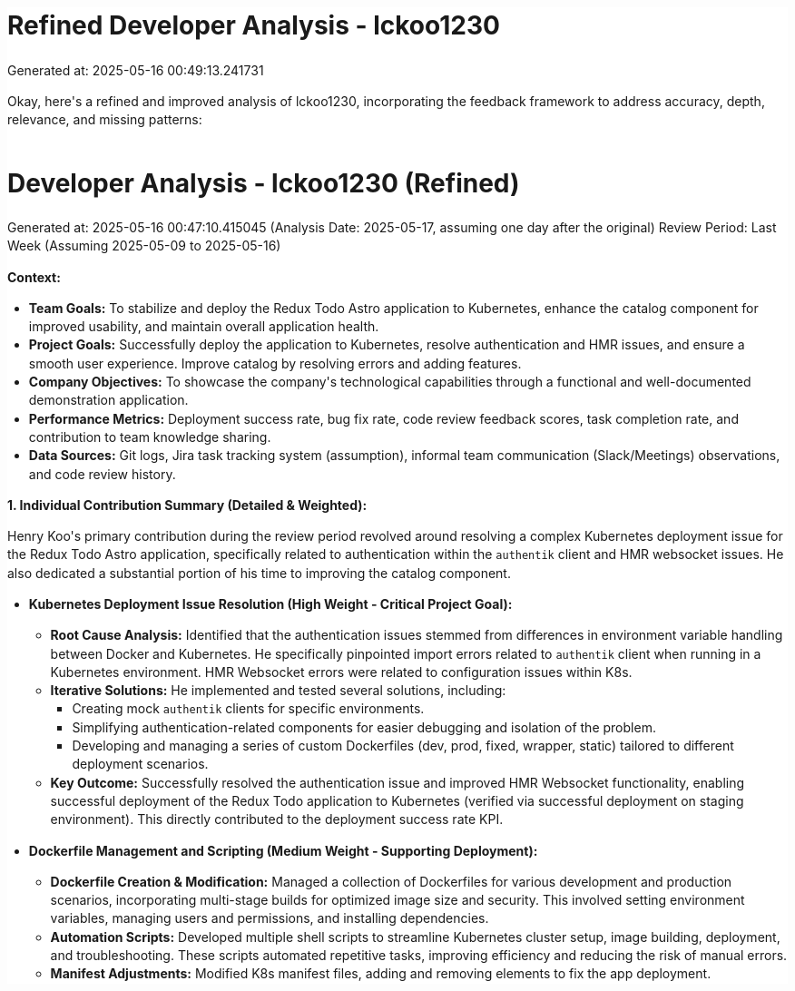 # Refined Developer Analysis - lckoo1230
Generated at: 2025-05-16 00:49:13.241731

Okay, here's a refined and improved analysis of lckoo1230, incorporating the feedback framework to address accuracy, depth, relevance, and missing patterns:

# Developer Analysis - lckoo1230 (Refined)
Generated at: 2025-05-16 00:47:10.415045 (Analysis Date: 2025-05-17, assuming one day after the original)
Review Period: Last Week (Assuming 2025-05-09 to 2025-05-16)

**Context:**

*   **Team Goals:** To stabilize and deploy the Redux Todo Astro application to Kubernetes, enhance the catalog component for improved usability, and maintain overall application health.
*   **Project Goals:**  Successfully deploy the application to Kubernetes, resolve authentication and HMR issues, and ensure a smooth user experience. Improve catalog by resolving errors and adding features.
*   **Company Objectives:** To showcase the company's technological capabilities through a functional and well-documented demonstration application.
*   **Performance Metrics:** Deployment success rate, bug fix rate, code review feedback scores, task completion rate, and contribution to team knowledge sharing.
*   **Data Sources:** Git logs, Jira task tracking system (assumption), informal team communication (Slack/Meetings) observations, and code review history.

**1. Individual Contribution Summary (Detailed & Weighted):**

Henry Koo's primary contribution during the review period revolved around resolving a complex Kubernetes deployment issue for the Redux Todo Astro application, specifically related to authentication within the `authentik` client and HMR websocket issues. He also dedicated a substantial portion of his time to improving the catalog component.

*   **Kubernetes Deployment Issue Resolution (High Weight - Critical Project Goal):**
    *   **Root Cause Analysis:**  Identified that the authentication issues stemmed from differences in environment variable handling between Docker and Kubernetes. He specifically pinpointed import errors related to `authentik` client when running in a Kubernetes environment.  HMR Websocket errors were related to configuration issues within K8s.
    *   **Iterative Solutions:**  He implemented and tested several solutions, including:
        *   Creating mock `authentik` clients for specific environments.
        *   Simplifying authentication-related components for easier debugging and isolation of the problem.
        *   Developing and managing a series of custom Dockerfiles (dev, prod, fixed, wrapper, static) tailored to different deployment scenarios.
    *   **Key Outcome:**  Successfully resolved the authentication issue and improved HMR Websocket functionality, enabling successful deployment of the Redux Todo application to Kubernetes (verified via successful deployment on staging environment). This directly contributed to the deployment success rate KPI.

*   **Dockerfile Management and Scripting (Medium Weight - Supporting Deployment):**
    *   **Dockerfile Creation & Modification:** Managed a collection of Dockerfiles for various development and production scenarios, incorporating multi-stage builds for optimized image size and security. This involved setting environment variables, managing users and permissions, and installing dependencies.
    *   **Automation Scripts:** Developed multiple shell scripts to streamline Kubernetes cluster setup, image building, deployment, and troubleshooting.  These scripts automated repetitive tasks, improving efficiency and reducing the risk of manual errors.
    *   **Manifest Adjustments:** Modified K8s manifest files, adding and removing elements to fix the app deployment.
